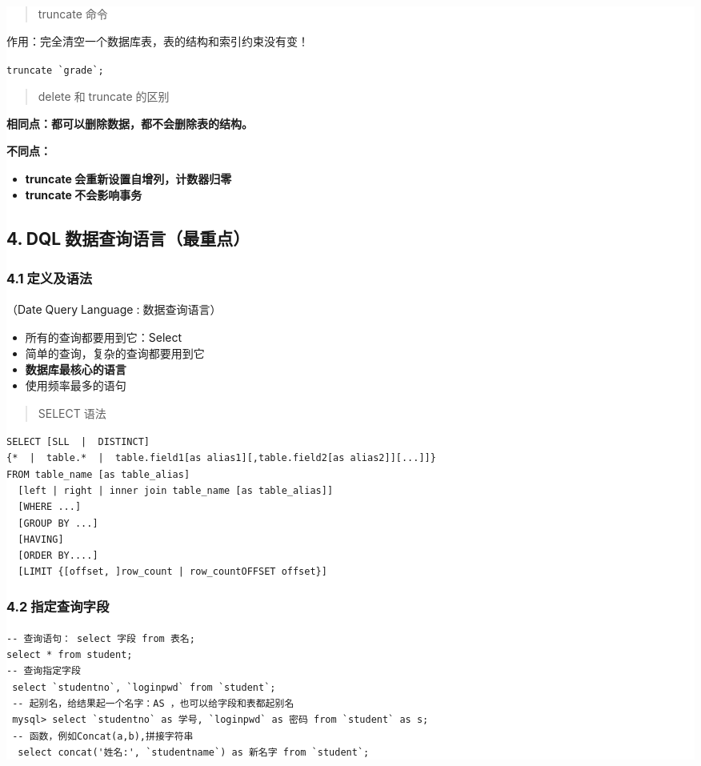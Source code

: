 > truncate 命令

作用：完全清空一个数据库表，表的结构和索引约束没有变！

```mysql
truncate `grade`;
```

> delete 和 truncate 的区别

**相同点：都可以删除数据，都不会删除表的结构。**

**不同点：**

+ **truncate 会重新设置自增列，计数器归零**
+ **truncate 不会影响事务**

## 4. DQL 数据查询语言（最重点）

### 4.1 定义及语法

（Date Query Language : 数据查询语言）

+ 所有的查询都要用到它：Select
+ 简单的查询，复杂的查询都要用到它
+ **数据库最核心的语言**
+ 使用频率最多的语句

> SELECT 语法

```mysql
SELECT [SLL  |  DISTINCT]
{*  |  table.*  |  table.field1[as alias1][,table.field2[as alias2]][...]]}
FROM table_name [as table_alias]
  [left | right | inner join table_name [as table_alias]]
  [WHERE ...]
  [GROUP BY ...]
  [HAVING]
  [ORDER BY....]
  [LIMIT {[offset, ]row_count | row_countOFFSET offset}]
```



### 4.2 指定查询字段

```mysql
-- 查询语句： select 字段 from 表名;
select * from student;
-- 查询指定字段
 select `studentno`, `loginpwd` from `student`;
 -- 起别名，给结果起一个名字：AS ，也可以给字段和表都起别名
 mysql> select `studentno` as 学号, `loginpwd` as 密码 from `student` as s;
 -- 函数，例如Concat(a,b),拼接字符串
  select concat('姓名:', `studentname`) as 新名字 from `student`;
```
